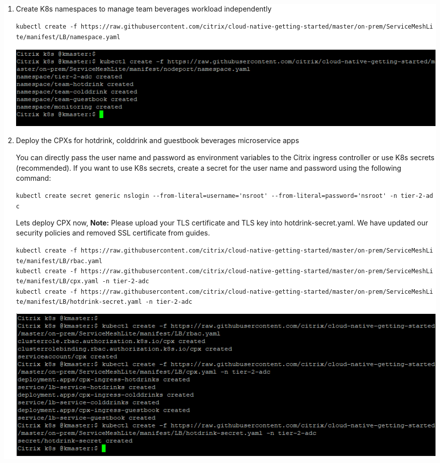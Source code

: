 
1. Create K8s namespaces to manage team beverages workload independently
    ```
    kubectl create -f https://raw.githubusercontent.com/citrix/cloud-native-getting-started/master/on-prem/ServiceMeshLite/manifest/LB/namespace.yaml
    ```
    ![namespace](images/namespace.PNG)

2.	Deploy the CPXs for hotdrink, colddrink and guestbook beverages microservice apps

    You can directly pass the user name and password as environment variables to the Citrix ingress controller or use K8s secrets (recommended). If you want to use K8s secrets, create a secret for the user name and password using the following command:
    ```
    kubectl create secret generic nslogin --from-literal=username='nsroot' --from-literal=password='nsroot' -n tier-2-adc
    ```
    Lets deploy CPX now,
    **Note:** Please upload your TLS certificate and TLS key into hotdrink-secret.yaml. We have updated our security policies and removed SSL certificate from guides.

    ```
    kubectl create -f https://raw.githubusercontent.com/citrix/cloud-native-getting-started/master/on-prem/ServiceMeshLite/manifest/LB/rbac.yaml
    kubectl create -f https://raw.githubusercontent.com/citrix/cloud-native-getting-started/master/on-prem/ServiceMeshLite/manifest/LB/cpx.yaml -n tier-2-adc
    kubectl create -f https://raw.githubusercontent.com/citrix/cloud-native-getting-started/master/on-prem/ServiceMeshLite/manifest/LB/hotdrink-secret.yaml -n tier-2-adc
    ```
    ![lb-cpx](images/lb-cpx.PNG)
